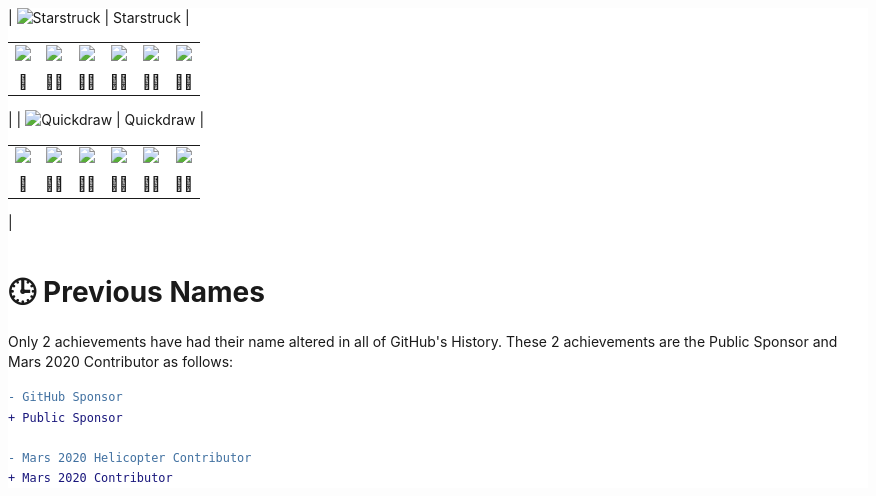 | ![Starstruck](https://raw.githubusercontent.com/drknzz/GitHub-Achievements/main/Media/Badges/Star-Struck/PNG/Skin-Tones/StarStruck_SkinTone1.png)                 | Starstruck         | <table>  <tbody>  <tr>  <td align="center"><img src="https://raw.githubusercontent.com/drknzz/GitHub-Achievements/main/Media/Badges/Star-Struck/PNG/Skin-Tones/StarStruck_SkinTone1.png" width="60px"></td>   <td align="center"><img src="https://raw.githubusercontent.com/drknzz/GitHub-Achievements/main/Media/Badges/Star-Struck/PNG/Skin-Tones/StarStruck_SkinTone2.png" width="60px"></td>  <td align="center"><img src="https://raw.githubusercontent.com/drknzz/GitHub-Achievements/main/Media/Badges/Star-Struck/PNG/Skin-Tones/StarStruck_SkinTone3.png" width="60px"></td>  <td align="center"><img src="https://raw.githubusercontent.com/drknzz/GitHub-Achievements/main/Media/Badges/Star-Struck/PNG/Skin-Tones/StarStruck_SkinTone4.png" width="60px"></td>  <td align="center"><img src="https://raw.githubusercontent.com/drknzz/GitHub-Achievements/main/Media/Badges/Star-Struck/PNG/Skin-Tones/StarStruck_SkinTone5.png" width="60px"></td>   <td align="center"><img src="https://raw.githubusercontent.com/drknzz/GitHub-Achievements/main/Media/Badges/Star-Struck/PNG/Skin-Tones/StarStruck_SkinTone6.png" width="60px"></td>   </tr>   <tr>  <td align="center">👋</td> <td align="center">👋🏻</td>  <td align="center">👋🏼</td>  <td align="center">👋🏽</td>  <td align="center">👋🏾</td>  <td align="center">👋🏿</td>  </tr>  </tbody>  </table>      |
| ![Quickdraw](https://raw.githubusercontent.com/drknzz/GitHub-Achievements/main/Media/Badges/Quick-Draw/PNG/Skin-Tones/QuickDraw_SkinTone1.png)                 | Quickdraw         | <table><tbody>  <tr>  <td align="center"><img src="https://raw.githubusercontent.com/drknzz/GitHub-Achievements/main/Media/Badges/Quick-Draw/PNG/Skin-Tones/QuickDraw_SkinTone1.png" width="60px"></td>   <td align="center"><img src="https://raw.githubusercontent.com/drknzz/GitHub-Achievements/main/Media/Badges/Quick-Draw/PNG/Skin-Tones/QuickDraw_SkinTone2.png" width="60px"></td>  <td align="center"><img src="https://raw.githubusercontent.com/drknzz/GitHub-Achievements/main/Media/Badges/Quick-Draw/PNG/Skin-Tones/QuickDraw_SkinTone3.png" width="60px"></td>  <td align="center"><img src="https://raw.githubusercontent.com/drknzz/GitHub-Achievements/main/Media/Badges/Quick-Draw/PNG/Skin-Tones/QuickDraw_SkinTone4.png" width="60px"></td>  <td align="center"><img src="https://raw.githubusercontent.com/drknzz/GitHub-Achievements/main/Media/Badges/Quick-Draw/PNG/Skin-Tones/QuickDraw_SkinTone5.png" width="60px"></td>   <td align="center"><img src="https://raw.githubusercontent.com/drknzz/GitHub-Achievements/main/Media/Badges/Quick-Draw/PNG/Skin-Tones/QuickDraw_SkinTone6.png" width="60px"></td>   </tr>   <tr>  <td align="center">👋</td> <td align="center">👋🏻</td>  <td align="center">👋🏼</td>  <td align="center">👋🏽</td>  <td align="center">👋🏾</td>  <td align="center">👋🏿</td>  </tr>  </tbody>  </table>      |

# 🕒 Previous Names

Only 2 achievements have had their name altered in all of GitHub's History. These 2 achievements are the Public Sponsor and Mars 2020 Contributor as follows:

```diff
- GitHub Sponsor
+ Public Sponsor

- Mars 2020 Helicopter Contributor
+ Mars 2020 Contributor
```
